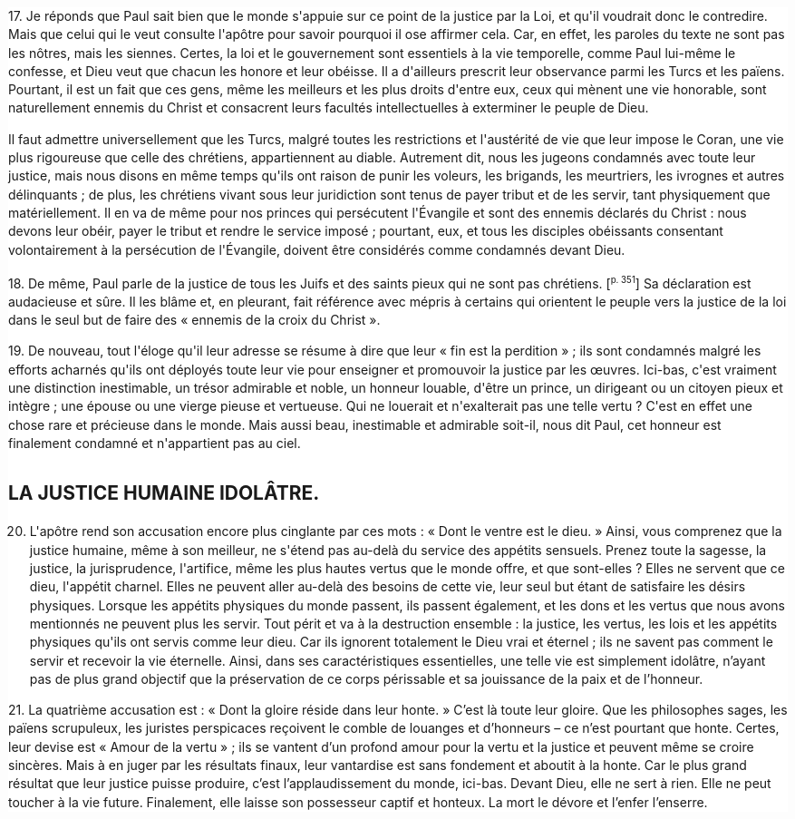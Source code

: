 17\. Je réponds que Paul sait bien que le monde s'appuie sur ce point de la justice par la Loi, et qu'il voudrait donc le contredire. Mais que celui qui le veut consulte l'apôtre pour savoir pourquoi il ose affirmer cela. Car, en effet, les paroles du texte ne sont pas les nôtres, mais les siennes. Certes, la loi et le gouvernement sont essentiels à la vie temporelle, comme Paul lui-même le confesse, et Dieu veut que chacun les honore et leur obéisse. Il a d'ailleurs prescrit leur observance parmi les Turcs et les païens. Pourtant, il est un fait que ces gens, même les meilleurs et les plus droits d'entre eux, ceux qui mènent une vie honorable, sont naturellement ennemis du Christ et consacrent leurs facultés intellectuelles à exterminer le peuple de Dieu.

Il faut admettre universellement que les Turcs, malgré toutes les restrictions et l'austérité de vie que leur impose le Coran, une vie plus rigoureuse que celle des chrétiens, appartiennent au diable. Autrement dit, nous les jugeons condamnés avec toute leur justice, mais nous disons en même temps qu'ils ont raison de punir les voleurs, les brigands, les meurtriers, les ivrognes et autres délinquants ; de plus, les chrétiens vivant sous leur juridiction sont tenus de payer tribut et de les servir, tant physiquement que matériellement. Il en va de même pour nos princes qui persécutent l'Évangile et sont des ennemis déclarés du Christ : nous devons leur obéir, payer le tribut et rendre le service imposé ; pourtant, eux, et tous les disciples obéissants consentant volontairement à la persécution de l'Évangile, doivent être considérés comme condamnés devant Dieu.

18\. De même, Paul parle de la justice de tous les Juifs et des saints pieux qui ne sont pas chrétiens. <span id="p351">[<sup><small>p. 351</small></sup>]</span> Sa déclaration est audacieuse et sûre. Il les blâme et, en pleurant, fait référence avec mépris à certains qui orientent le peuple vers la justice de la loi dans le seul but de faire des « ennemis de la croix du Christ ».

19\. De nouveau, tout l'éloge qu'il leur adresse se résume à dire que leur « fin est la perdition » ; ils sont condamnés malgré les efforts acharnés qu'ils ont déployés toute leur vie pour enseigner et promouvoir la justice par les œuvres. Ici-bas, c'est vraiment une distinction inestimable, un trésor admirable et noble, un honneur louable, d'être un prince, un dirigeant ou un citoyen pieux et intègre ; une épouse ou une vierge pieuse et vertueuse. Qui ne louerait et n'exalterait pas une telle vertu ? C'est en effet une chose rare et précieuse dans le monde. Mais aussi beau, inestimable et admirable soit-il, nous dit Paul, cet honneur est finalement condamné et n'appartient pas au ciel.

## LA JUSTICE HUMAINE IDOLÂTRE.

20. L'apôtre rend son accusation encore plus cinglante par ces mots : « Dont le ventre est le dieu. » Ainsi, vous comprenez que la justice humaine, même à son meilleur, ne s'étend pas au-delà du service des appétits sensuels. Prenez toute la sagesse, la justice, la jurisprudence, l'artifice, même les plus hautes vertus que le monde offre, et que sont-elles ? Elles ne servent que ce dieu, l'appétit charnel. Elles ne peuvent aller au-delà des besoins de cette vie, leur seul but étant de satisfaire les désirs physiques. Lorsque les appétits physiques du monde passent, ils passent également, et les dons et les vertus que nous avons mentionnés ne peuvent plus les servir. Tout périt et va à la destruction ensemble : la justice, les vertus, les lois et les appétits physiques qu'ils ont servis comme leur dieu. Car ils ignorent totalement le Dieu vrai et éternel ; ils ne savent pas comment le servir et recevoir la vie éternelle. Ainsi, dans ses caractéristiques essentielles, une telle vie est simplement idolâtre, n’ayant pas de plus grand objectif que la préservation de ce corps périssable et sa jouissance de la paix et de l’honneur.

21\. La quatrième accusation est : « Dont la gloire réside dans leur honte. » C’est là toute leur gloire. Que les philosophes sages, les païens scrupuleux, les juristes perspicaces reçoivent le comble de louanges et d’honneurs – ce n’est pourtant que honte. Certes, leur devise est « Amour de la vertu » ; ils se vantent d’un profond amour pour la vertu et la justice et peuvent même se croire sincères. Mais à en juger par les résultats finaux, leur vantardise est sans fondement et aboutit à la honte. Car le plus grand résultat que leur justice puisse produire, c’est l’applaudissement du monde, ici-bas. Devant Dieu, elle ne sert à rien. Elle ne peut toucher à la vie future. Finalement, elle laisse son possesseur captif et honteux. La mort le dévore et l’enfer l’enserre.
